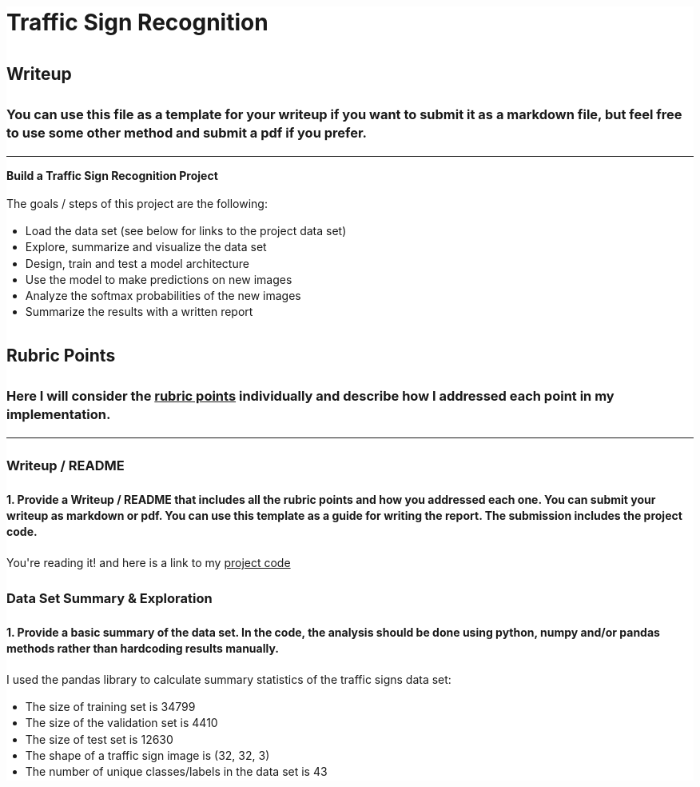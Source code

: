 # **Traffic Sign Recognition** 

## Writeup

### You can use this file as a template for your writeup if you want to submit it as a markdown file, but feel free to use some other method and submit a pdf if you prefer.

---

**Build a Traffic Sign Recognition Project**

The goals / steps of this project are the following:
* Load the data set (see below for links to the project data set)
* Explore, summarize and visualize the data set
* Design, train and test a model architecture
* Use the model to make predictions on new images
* Analyze the softmax probabilities of the new images
* Summarize the results with a written report


[//]: # (Image References)

[image1]: ./examples/visualization.png "Visualization"
[image2]: ./examples/Figure_1.png "First Diagram"
[image3]: ./examples/random_noise.jpg "Random Noise"
[image4]: ./examples/4_Speed-limit-70kmh.jpg "Traffic Sign 1"
[image5]: ./examples/11_Right-of-way.jpg "Traffic Sign 2"
[image6]: ./examples/12_Priority-road.jpg "Traffic Sign 3"
[image7]: ./examples/14_Stop.jpg "Traffic Sign 4"
[image8]: ./examples/15_No-vehicles.jpg "Traffic Sign 5"
[image9]: ./examples/Figure_16.png "Last Diagram"
[image10]: ./examples/architecture.jpg "Architecture"
[image11]: ./examples/final_architecture.jpg "Final Architecture"

## Rubric Points
### Here I will consider the [rubric points](https://review.udacity.com/#!/rubrics/481/view) individually and describe how I addressed each point in my implementation.  

---
### Writeup / README

#### 1. Provide a Writeup / README that includes all the rubric points and how you addressed each one. You can submit your writeup as markdown or pdf. You can use this template as a guide for writing the report. The submission includes the project code.

You're reading it! and here is a link to my [project code](https://github.com/derzaarsad/traffic_sign_classifier/blob/master/Traffic_Sign_Classifier.ipynb)

### Data Set Summary & Exploration

#### 1. Provide a basic summary of the data set. In the code, the analysis should be done using python, numpy and/or pandas methods rather than hardcoding results manually.

I used the pandas library to calculate summary statistics of the traffic
signs data set:

* The size of training set is 34799
* The size of the validation set is 4410
* The size of test set is 12630
* The shape of a traffic sign image is (32, 32, 3)
* The number of unique classes/labels in the data set is 43
